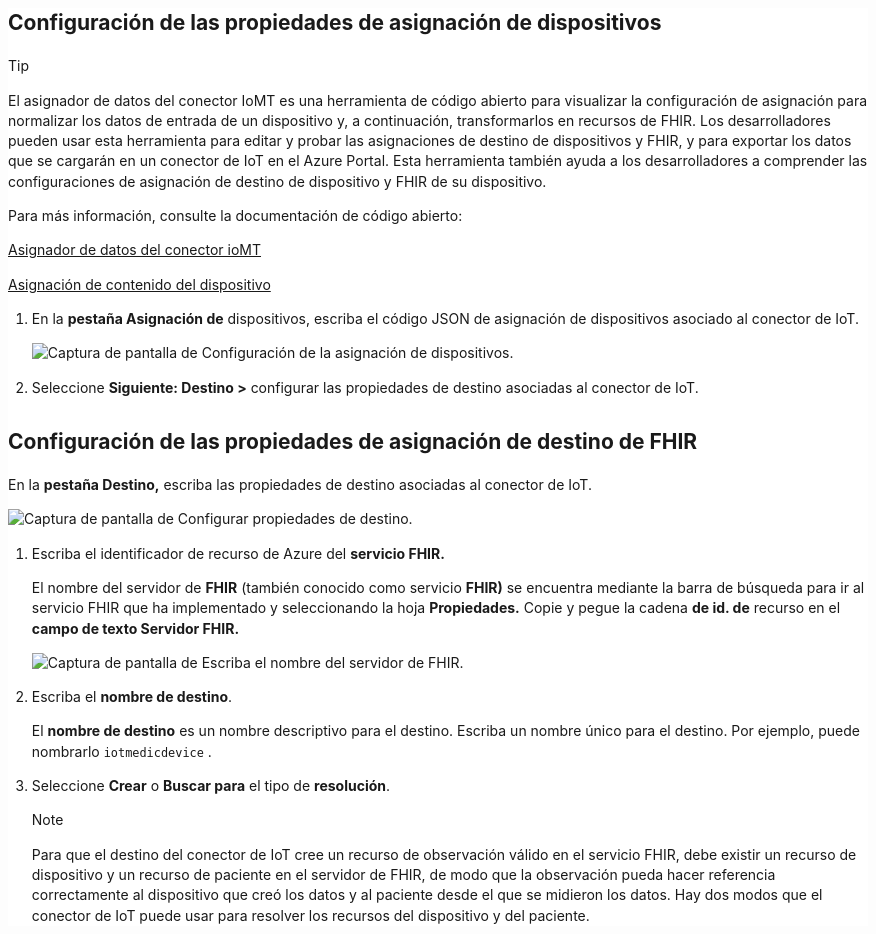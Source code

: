 ## <a name="configure-device-mapping-properties"></a>Configuración de las propiedades de asignación de dispositivos

> [!TIP]
> El asignador de datos del conector IoMT es una herramienta de código abierto para visualizar la configuración de asignación para normalizar los datos de entrada de un dispositivo y, a continuación, transformarlos en recursos de FHIR. Los desarrolladores pueden usar esta herramienta para editar y probar las asignaciones de destino de dispositivos y FHIR, y para exportar los datos que se cargarán en un conector de IoT en el Azure Portal. Esta herramienta también ayuda a los desarrolladores a comprender las configuraciones de asignación de destino de dispositivo y FHIR de su dispositivo.
>
> Para más información, consulte la documentación de código abierto:
>
> [Asignador de datos del conector ioMT](https://github.com/microsoft/iomt-fhir/tree/master/tools/data-mapper)
>
> [Asignación de contenido del dispositivo](https://github.com/microsoft/iomt-fhir/blob/master/docs/Configuration.md#device-content-mapping)

1. En la **pestaña Asignación de** dispositivos, escriba el código JSON de asignación de dispositivos asociado al conector de IoT.

   ![Captura de pantalla de Configuración de la asignación de dispositivos.](media/configure-device-mapping.png#lightbox)

2. Seleccione **Siguiente: Destino >** configurar las propiedades de destino asociadas al conector de IoT.

## <a name="configure-fhir-destination-mapping-properties"></a>Configuración de las propiedades de asignación de destino de FHIR

En la **pestaña Destino,** escriba las propiedades de destino asociadas al conector de IoT.

   ![Captura de pantalla de Configurar propiedades de destino.](media/configure-destination-properties.png#lightbox)

1. Escriba el identificador de recurso de Azure del **servicio FHIR.**

   El nombre del servidor de **FHIR** (también conocido como  servicio **FHIR)** se encuentra mediante la barra de búsqueda para ir al servicio FHIR que ha implementado y seleccionando la hoja **Propiedades.** Copie y pegue la cadena **de id. de** recurso en el **campo de texto Servidor FHIR.**

    ![Captura de pantalla de Escriba el nombre del servidor de FHIR.](media/fhir-service-resource-id.png#lightbox) 

2. Escriba el **nombre de destino**.

   El **nombre de destino** es un nombre descriptivo para el destino. Escriba un nombre único para el destino. Por ejemplo, puede nombrarlo `iotmedicdevice` .

3. Seleccione **Crear** o **Buscar para** el tipo de **resolución**.

    > [!NOTE]
    > Para que el destino del conector de IoT cree un recurso de  observación válido en el servicio FHIR, debe existir un recurso de dispositivo y un recurso de paciente en el servidor de FHIR, de modo que la observación pueda hacer referencia correctamente al dispositivo que creó los datos y al paciente desde el que se midieron los datos. Hay dos modos que el conector de IoT puede usar para resolver los recursos del dispositivo y del paciente.
